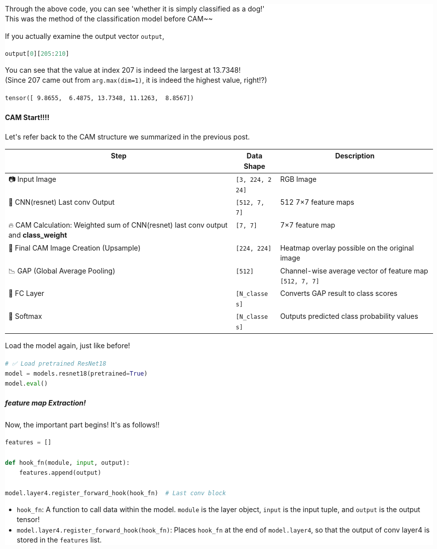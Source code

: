 Through the above code, you can see 'whether it is simply classified as a dog!'  
This was the method of the classification model before CAM~~  

If you actually examine the output vector `output`,  
```python
output[0][205:210]
```
You can see that the value at index 207 is indeed the largest at 13.7348!  
(Since 207 came out from `arg.max(dim=1)`, it is indeed the highest value, right!?)  

```
tensor([ 9.8655,  6.4875, 13.7348, 11.1263,  8.8567])
```
#### CAM Start!!!!
Let's refer back to the CAM structure we summarized in the previous post.  

| Step | Data Shape        | Description                                                  |
|------|-------------------|--------------------------------------------------------------|
| 📷 Input Image        | `[3, 224, 224]`   | RGB Image                                                    |
| 🔄 CNN(resnet) Last conv Output | `[512, 7, 7]`     | 512 7×7 feature maps                                       |
| 🔥 CAM Calculation: Weighted sum of CNN(resnet) last conv output and **class_weight** | `[7, 7]`        | 7×7 feature map                                          |
| 🔼 Final CAM Image Creation (Upsample) | `[224, 224]`      | Heatmap overlay possible on the original image           |
| 📉 GAP (Global Average Pooling) | `[512]`           | Channel-wise average vector of feature map `[512, 7, 7]` |
| 🧮 FC Layer            | `[N_classes]`     | Converts GAP result to class scores                            |
| 🎯 Softmax              | `[N_classes]`     | Outputs predicted class probability values                     |


Load the model again, just like before!  

```python
# ✅ Load pretrained ResNet18
model = models.resnet18(pretrained=True)
model.eval()
```

##### feature map Extraction!  

Now, the important part begins! It's as follows!!  
```python
features = []

def hook_fn(module, input, output):
    features.append(output)

model.layer4.register_forward_hook(hook_fn)  # Last conv block   
```
- `hook_fn`: A function to call data within the model. `module` is the layer object, `input` is the input tuple, and `output` is the output tensor!  
- `model.layer4.register_forward_hook(hook_fn)`: Places `hook_fn` at the end of `model.layer4`, so that the output of conv layer4 is stored in the `features` list.  
